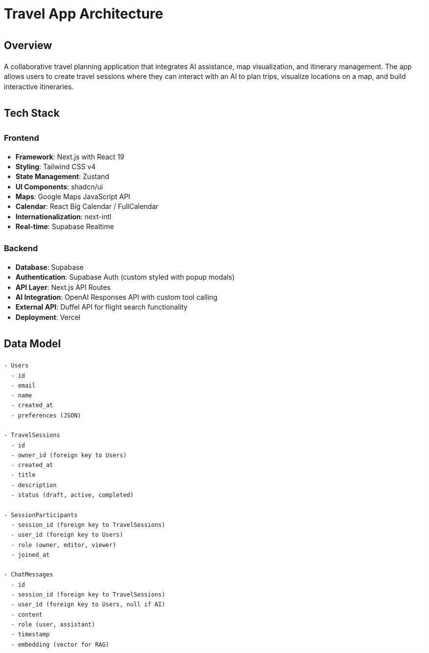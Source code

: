 # Travel App Architecture

## Overview
A collaborative travel planning application that integrates AI assistance, map visualization, and itinerary management. The app allows users to create travel sessions where they can interact with an AI to plan trips, visualize locations on a map, and build interactive itineraries.

## Tech Stack

### Frontend
- **Framework**: Next.js with React 19
- **Styling**: Tailwind CSS v4
- **State Management**: Zustand
- **UI Components**: shadcn/ui
- **Maps**: Google Maps JavaScript API
- **Calendar**: React Big Calendar / FullCalendar
- **Internationalization**: next-intl
- **Real-time**: Supabase Realtime

### Backend
- **Database**: Supabase
- **Authentication**: Supabase Auth (custom styled with popup modals)
- **API Layer**: Next.js API Routes
- **AI Integration**: OpenAI Responses API with custom tool calling
- **External API**: Duffel API for flight search functionality
- **Deployment**: Vercel

## Data Model

```
- Users
  - id
  - email
  - name
  - created_at
  - preferences (JSON)

- TravelSessions
  - id
  - owner_id (foreign key to Users)
  - created_at
  - title
  - description
  - status (draft, active, completed)

- SessionParticipants
  - session_id (foreign key to TravelSessions)
  - user_id (foreign key to Users)
  - role (owner, editor, viewer)
  - joined_at

- ChatMessages
  - id
  - session_id (foreign key to TravelSessions)
  - user_id (foreign key to Users, null if AI)
  - content
  - role (user, assistant)
  - timestamp
  - embedding (vector for RAG)

```